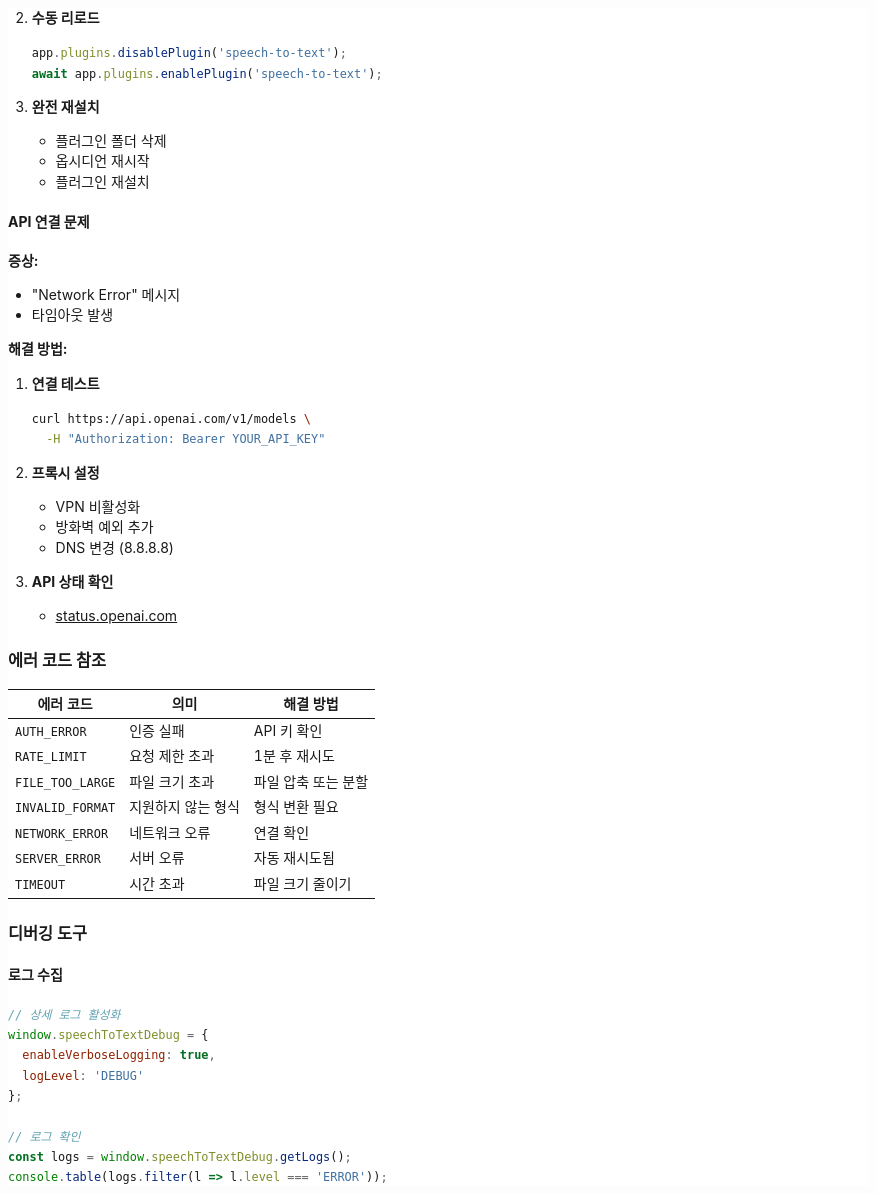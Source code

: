 2. **수동 리로드**
   ```javascript
   app.plugins.disablePlugin('speech-to-text');
   await app.plugins.enablePlugin('speech-to-text');
   ```

3. **완전 재설치**
   - 플러그인 폴더 삭제
   - 옵시디언 재시작
   - 플러그인 재설치

#### API 연결 문제

**증상:**
- "Network Error" 메시지
- 타임아웃 발생

**해결 방법:**

1. **연결 테스트**
   ```bash
   curl https://api.openai.com/v1/models \
     -H "Authorization: Bearer YOUR_API_KEY"
   ```

2. **프록시 설정**
   - VPN 비활성화
   - 방화벽 예외 추가
   - DNS 변경 (8.8.8.8)

3. **API 상태 확인**
   - [status.openai.com](https://status.openai.com)

### 에러 코드 참조

| 에러 코드 | 의미 | 해결 방법 |
|-----------|------|-----------|
| `AUTH_ERROR` | 인증 실패 | API 키 확인 |
| `RATE_LIMIT` | 요청 제한 초과 | 1분 후 재시도 |
| `FILE_TOO_LARGE` | 파일 크기 초과 | 파일 압축 또는 분할 |
| `INVALID_FORMAT` | 지원하지 않는 형식 | 형식 변환 필요 |
| `NETWORK_ERROR` | 네트워크 오류 | 연결 확인 |
| `SERVER_ERROR` | 서버 오류 | 자동 재시도됨 |
| `TIMEOUT` | 시간 초과 | 파일 크기 줄이기 |

### 디버깅 도구

#### 로그 수집

```javascript
// 상세 로그 활성화
window.speechToTextDebug = {
  enableVerboseLogging: true,
  logLevel: 'DEBUG'
};

// 로그 확인
const logs = window.speechToTextDebug.getLogs();
console.table(logs.filter(l => l.level === 'ERROR'));
```
